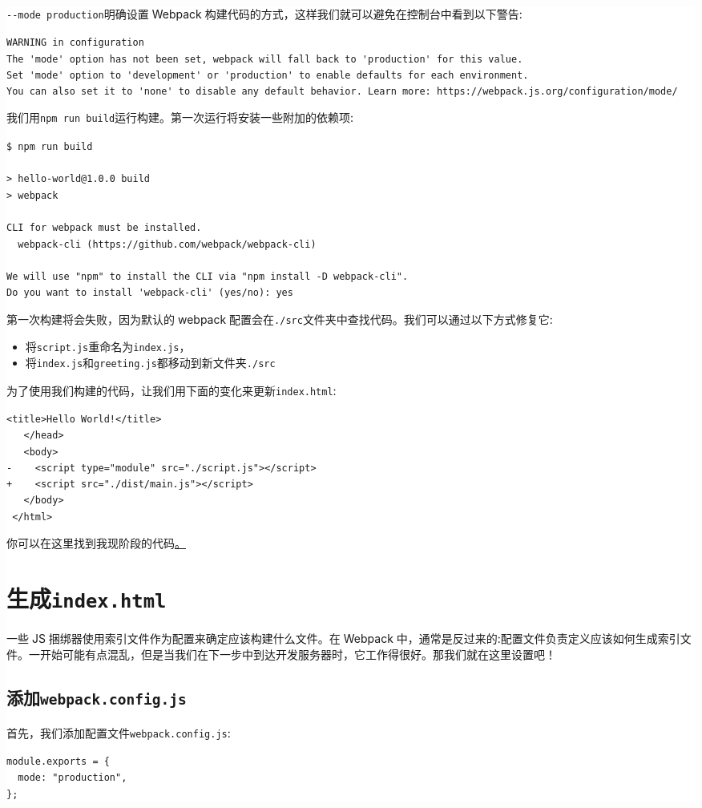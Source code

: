 `--mode production`明确设置 Webpack 构建代码的方式，这样我们就可以避免在控制台中看到以下警告:

```
WARNING in configuration
The 'mode' option has not been set, webpack will fall back to 'production' for this value.
Set 'mode' option to 'development' or 'production' to enable defaults for each environment.
You can also set it to 'none' to disable any default behavior. Learn more: https://webpack.js.org/configuration/mode/
```

我们用`npm run build`运行构建。第一次运行将安装一些附加的依赖项:

```
$ npm run build

> hello-world@1.0.0 build
> webpack

CLI for webpack must be installed.
  webpack-cli (https://github.com/webpack/webpack-cli)

We will use "npm" to install the CLI via "npm install -D webpack-cli".
Do you want to install 'webpack-cli' (yes/no): yes
```

第一次构建将会失败，因为默认的 webpack 配置会在`./src`文件夹中查找代码。我们可以通过以下方式修复它:

*   将`script.js`重命名为`index.js`，
*   将`index.js`和`greeting.js`都移动到新文件夹`./src`

为了使用我们构建的代码，让我们用下面的变化来更新`index.html`:

```
<title>Hello World!</title>
   </head>
   <body>
-    <script type="module" src="./script.js"></script>
+    <script src="./dist/main.js"></script>
   </body>
 </html>
```

你可以在这里找到我现阶段的代码[。](https://github.com/how-to-js/hello-world/tree/webpack-build)

# 生成`index.html`

一些 JS 捆绑器使用索引文件作为配置来确定应该构建什么文件。在 Webpack 中，通常是反过来的:配置文件负责定义应该如何生成索引文件。一开始可能有点混乱，但是当我们在下一步中到达开发服务器时，它工作得很好。那我们就在这里设置吧！

## 添加`webpack.config.js`

首先，我们添加配置文件`webpack.config.js`:

```
module.exports = {
  mode: "production",
};
```
